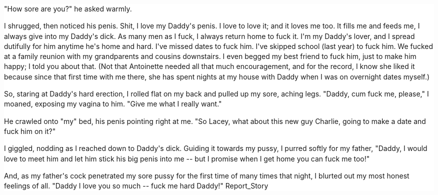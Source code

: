 "How sore are you?" he asked warmly. 

I shrugged, then noticed his penis. Shit, I love my Daddy's penis. I love to love it; and it loves me too. It fills me and feeds me, I always give into my Daddy's dick. As many men as I fuck, I always return home to fuck it. I'm my Daddy's lover, and I spread dutifully for him anytime he's home and hard. I've missed dates to fuck him. I've skipped school (last year) to fuck him. We fucked at a family reunion with my grandparents and cousins downstairs. I even begged my best friend to fuck him, just to make him happy; I told you about that. (Not that Antoinette needed all that much encouragement, and for the record, I know she liked it because since that first time with me there, she has spent nights at my house with Daddy when I was on overnight dates myself.) 

So, staring at Daddy's hard erection, I rolled flat on my back and pulled up my sore, aching legs. "Daddy, cum fuck me, please," I moaned, exposing my vagina to him. "Give me what I really want." 

He crawled onto "my" bed, his penis pointing right at me. "So Lacey, what about this new guy Charlie, going to make a date and fuck him on it?" 

I giggled, nodding as I reached down to Daddy's dick. Guiding it towards my pussy, I purred softly for my father, "Daddy, I would love to meet him and let him stick his big penis into me -- but I promise when I get home you can fuck me too!" 

And, as my father's cock penetrated my sore pussy for the first time of many times that night, I blurted out my most honest feelings of all. "Daddy I love you so much -- fuck me hard Daddy!" Report_Story 
